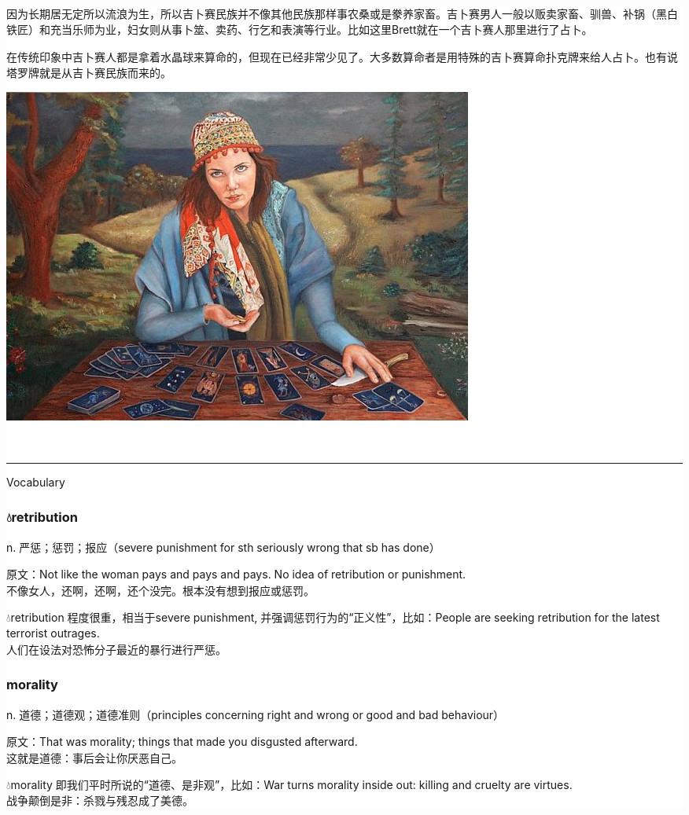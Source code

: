 因为长期居无定所以流浪为生，所以吉卜赛民族并不像其他民族那样事农桑或是豢养家畜。吉卜赛男人一般以贩卖家畜、驯兽、补锅（黑白铁匠）和充当乐师为业，妇女则从事卜筮、卖药、行乞和表演等行业。比如这里Brett就在一个吉卜赛人那里进行了占卜。  

在传统印象中吉卜赛人都是拿着水晶球来算命的，但现在已经非常少见了。大多数算命者是用特殊的吉卜赛算命扑克牌来给人占卜。也有说塔罗牌就是从吉卜赛民族而来的。  

![B-4](\images\handouts\part14\chapter14-1\B-4.jpg)  


<br>

---
Vocabulary


### 💧retribution 

n. 严惩；惩罚；报应（severe punishment for sth seriously wrong that sb has done）  

原文：Not like the woman pays and pays and pays. No idea of retribution or punishment.  
不像女人，还啊，还啊，还个没完。根本没有想到报应或惩罚。  

💧retribution 程度很重，相当于severe punishment, 并强调惩罚行为的“正义性”，比如：People are seeking retribution for the latest terrorist outrages.  
人们在设法对恐怖分子最近的暴行进行严惩。  

### morality 

n. 道德；道德观；道德准则（principles concerning right and wrong or good and bad behaviour）  

原文：That was morality; things that made you disgusted afterward.  
这就是道德：事后会让你厌恶自己。  

💧morality 即我们平时所说的“道德、是非观”，比如：War turns morality inside out: killing and cruelty are virtues.  
战争颠倒是非：杀戮与残忍成了美德。  
